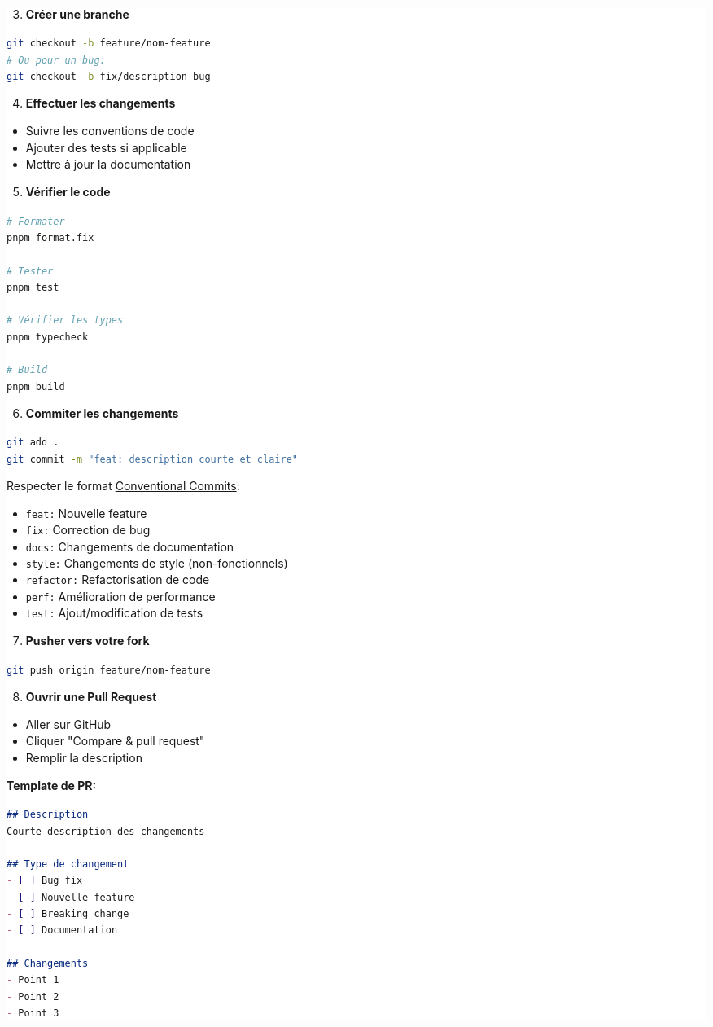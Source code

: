 3. **Créer une branche**
```bash
git checkout -b feature/nom-feature
# Ou pour un bug:
git checkout -b fix/description-bug
```

4. **Effectuer les changements**
- Suivre les conventions de code
- Ajouter des tests si applicable
- Mettre à jour la documentation

5. **Vérifier le code**
```bash
# Formater
pnpm format.fix

# Tester
pnpm test

# Vérifier les types
pnpm typecheck

# Build
pnpm build
```

6. **Commiter les changements**
```bash
git add .
git commit -m "feat: description courte et claire"
```

Respecter le format [Conventional Commits](https://www.conventionalcommits.org/):
- `feat:` Nouvelle feature
- `fix:` Correction de bug
- `docs:` Changements de documentation
- `style:` Changements de style (non-fonctionnels)
- `refactor:` Refactorisation de code
- `perf:` Amélioration de performance
- `test:` Ajout/modification de tests

7. **Pusher vers votre fork**
```bash
git push origin feature/nom-feature
```

8. **Ouvrir une Pull Request**
- Aller sur GitHub
- Cliquer "Compare & pull request"
- Remplir la description

**Template de PR:**
```markdown
## Description
Courte description des changements

## Type de changement
- [ ] Bug fix
- [ ] Nouvelle feature
- [ ] Breaking change
- [ ] Documentation

## Changements
- Point 1
- Point 2
- Point 3

```